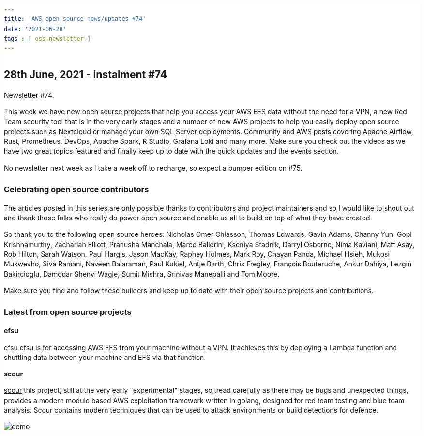 ```yaml
---
title: 'AWS open source news/updates #74'
date: '2021-06-28'
tags : [ oss-newsletter ]
---
```

## 28th June, 2021 - Instalment #74

Newsletter #74.

This week we have new open source projects that help you access your AWS EFS data without the need for a VPN, a new Red Team security tool that is in the very early stages and a number of new AWS projects to help you easily deploy open source projects such as Nextcloud or manage your own SQL Server deployments. Community and AWS posts covering Apache Airflow, Rust, Prometheus, DevOps, Apache Spark, R Studio, Grafana Loki and many more. Make sure you check out the videos as we have two great topics featured and finally keep up to date with the quick updates and the events section.

No newsletter next week as I take a week off to recharge, so expect a bumper edition on #75. 

### Celebrating open source contributors

The articles posted in this series are only possible thanks to contributors and project maintainers and so I would like to shout out and thank those folks who really do power open source and enable us all to build on top of what they have created. 

So thank you to the following open source heroes: Nicholas Omer Chiasson, Thomas Edwards, Gavin Adams, Channy Yun, Gopi Krishnamurthy, Zachariah Elliott, Pranusha Manchala, Marco Ballerini, Kseniya Stadnik, Darryl Osborne, Nima Kaviani, Matt Asay, Rob Hilton, Sarah Watson, Paul Hargis, Jason MacKay, Raphey Holmes, Mark Roy, Chayan Panda, Michael Hsieh, Mukosi Mukwevho, Siva Ramani, Naveen Balaraman, Paul Kukiel, Antje Barth, Chris Fregley, François Bouteruche, Ankur Dahiya, Lezgin Bakircioglu, Damodar Shenvi Wagle, Sumit Mishra, Srinivas Manepalli and Tom Moore.

Make sure you find and follow these builders and keep up to date with their open source projects and contributions.

### Latest from open source projects

**efsu**

[efsu](https://aws-oss.beachgeek.co.uk/oe) efsu is for accessing AWS EFS from your machine without a VPN. It achieves this by deploying a Lambda function and shuttling data between your machine and EFS via that function.

**scour**

[scour](https://aws-oss.beachgeek.co.uk/of) this project, still at the very early "experimental" stages, so tread carefully as there may be bugs and unexpected things, provides a modern module based AWS exploitation framework written in golang, designed for red team testing and blue team analysis. Scour contains modern techniques that can be used to attack environments or build detections for defence.

![demo](https://github.com/grines/scour/blob/main/scour-demo.gif?raw=true)
